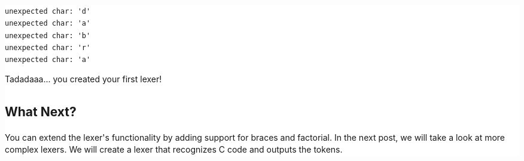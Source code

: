 ```
unexpected char: 'd'
unexpected char: 'a'
unexpected char: 'b'
unexpected char: 'r'
unexpected char: 'a'
```

Tadadaaa... you created your first lexer!

## What Next?
You can extend the lexer's functionality by adding support for braces and factorial.
In the next post, we will take a look at more complex lexers.
We will create a lexer that recognizes C code and outputs the tokens.